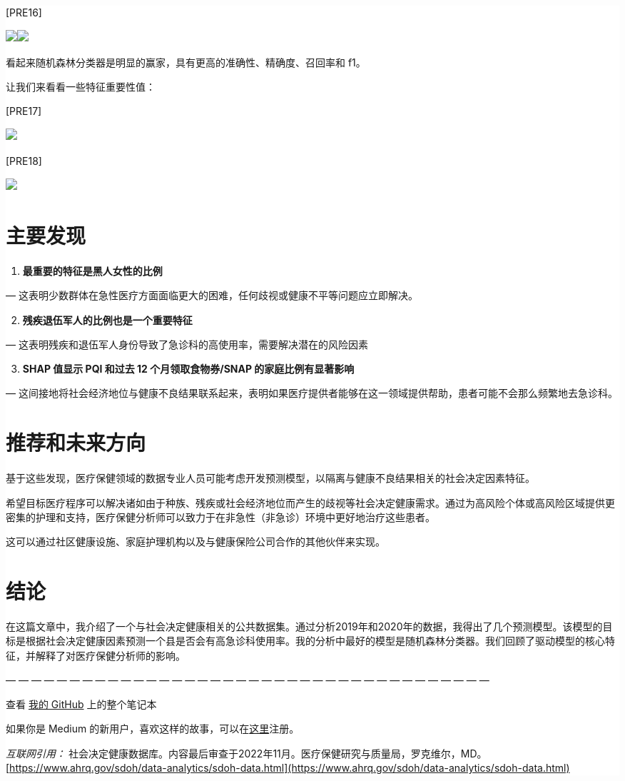 [PRE16]

![](../Images/c82de126de34c5799607a8cfea008a6f.png)![](../Images/b63b6290861e2a62cfb67283b587d3ef.png)

看起来随机森林分类器是明显的赢家，具有更高的准确性、精确度、召回率和 f1。

让我们来看看一些特征重要性值：

[PRE17]

![](../Images/5d0c766837c24798234959bef0055c59.png)

[PRE18]

![](../Images/a619cfe28113a5bbc08ab2dfe0599ad3.png)

# 主要发现

1.  **最重要的特征是黑人女性的比例**

— 这表明少数群体在急性医疗方面面临更大的困难，任何歧视或健康不平等问题应立即解决。

2. **残疾退伍军人的比例也是一个重要特征**

— 这表明残疾和退伍军人身份导致了急诊科的高使用率，需要解决潜在的风险因素

3. **SHAP 值显示 PQI 和过去 12 个月领取食物券/SNAP 的家庭比例有显著影响**

— 这间接地将社会经济地位与健康不良结果联系起来，表明如果医疗提供者能够在这一领域提供帮助，患者可能不会那么频繁地去急诊科。

# 推荐和未来方向

基于这些发现，医疗保健领域的数据专业人员可能考虑开发预测模型，以隔离与健康不良结果相关的社会决定因素特征。

希望目标医疗程序可以解决诸如由于种族、残疾或社会经济地位而产生的歧视等社会决定健康需求。通过为高风险个体或高风险区域提供更密集的护理和支持，医疗保健分析师可以致力于在非急性（非急诊）环境中更好地治疗这些患者。

这可以通过社区健康设施、家庭护理机构以及与健康保险公司合作的其他伙伴来实现。

# 结论

在这篇文章中，我介绍了一个与社会决定健康相关的公共数据集。通过分析2019年和2020年的数据，我得出了几个预测模型。该模型的目标是根据社会决定健康因素预测一个县是否会有高急诊科使用率。我的分析中最好的模型是随机森林分类器。我们回顾了驱动模型的核心特征，并解释了对医疗保健分析师的影响。

— — — — — — — — — — — — — — — — — — — — — — — — — — — — — — — — — — — — — —

查看 [我的 GitHub](https://github.com/meagvo/SDOHproject/tree/master/SDOHproject) 上的整个笔记本

如果你是 Medium 的新用户，喜欢这样的故事，可以在[这里](https://medium.com/@meagvo/membership)注册。

*互联网引用：* 社会决定健康数据库。内容最后审查于2022年11月。医疗保健研究与质量局，罗克维尔，MD。[https://www.ahrq.gov/sdoh/data-analytics/sdoh-data.html](https://www.ahrq.gov/sdoh/data-analytics/sdoh-data.html)
